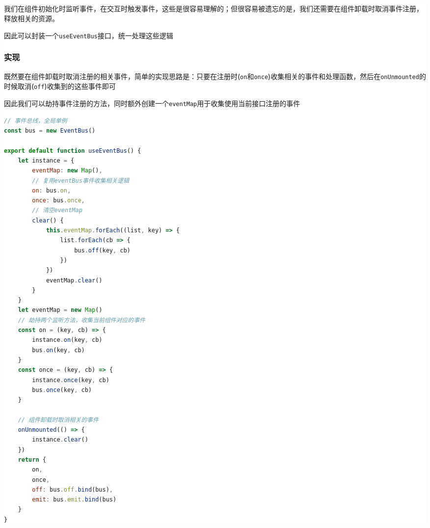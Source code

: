 
我们在组件初始化时监听事件，在交互时触发事件，这些是很容易理解的；但很容易被遗忘的是，我们还需要在组件卸载时取消事件注册，释放相关的资源。

因此可以封装一个`useEventBus`接口，统一处理这些逻辑

### 实现

既然要在组件卸载时取消注册的相关事件，简单的实现思路是：只要在注册时(`on`和`once`)收集相关的事件和处理函数，然后在`onUnmounted`的时候取消(`off`)收集到的这些事件即可

因此我们可以劫持事件注册的方法，同时额外创建一个`eventMap`用于收集使用当前接口注册的事件

```js
// 事件总线，全局单例
const bus = new EventBus()

export default function useEventBus() {
    let instance = {
        eventMap: new Map(),
        // 复用eventBus事件收集相关逻辑
        on: bus.on,
        once: bus.once,
        // 清空eventMap
        clear() {
            this.eventMap.forEach((list, key) => {
                list.forEach(cb => {
                    bus.off(key, cb)
                })
            })
            eventMap.clear()
        }
    }
    let eventMap = new Map()
    // 劫持两个监听方法，收集当前组件对应的事件
    const on = (key, cb) => {
        instance.on(key, cb)
        bus.on(key, cb)
    }
    const once = (key, cb) => {
        instance.once(key, cb)
        bus.once(key, cb)
    }

    // 组件卸载时取消相关的事件
    onUnmounted(() => {
        instance.clear()
    })
    return {
        on,
        once,
        off: bus.off.bind(bus),
        emit: bus.emit.bind(bus)
    }
}
```
